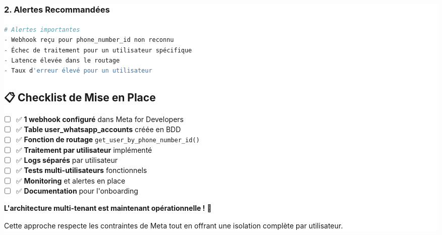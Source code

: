 ### **2. Alertes Recommandées**

```python
# Alertes importantes
- Webhook reçu pour phone_number_id non reconnu
- Échec de traitement pour un utilisateur spécifique  
- Latence élevée dans le routage
- Taux d'erreur élevé pour un utilisateur
```

## 📋 **Checklist de Mise en Place**

- [ ] ✅ **1 webhook configuré** dans Meta for Developers
- [ ] ✅ **Table user_whatsapp_accounts** créée en BDD
- [ ] ✅ **Fonction de routage** `get_user_by_phone_number_id()`
- [ ] ✅ **Traitement par utilisateur** implémenté
- [ ] ✅ **Logs séparés** par utilisateur
- [ ] ✅ **Tests multi-utilisateurs** fonctionnels
- [ ] ✅ **Monitoring** et alertes en place
- [ ] ✅ **Documentation** pour l'onboarding

**L'architecture multi-tenant est maintenant opérationnelle !** 🎉

Cette approche respecte les contraintes de Meta tout en offrant une isolation complète par utilisateur.
